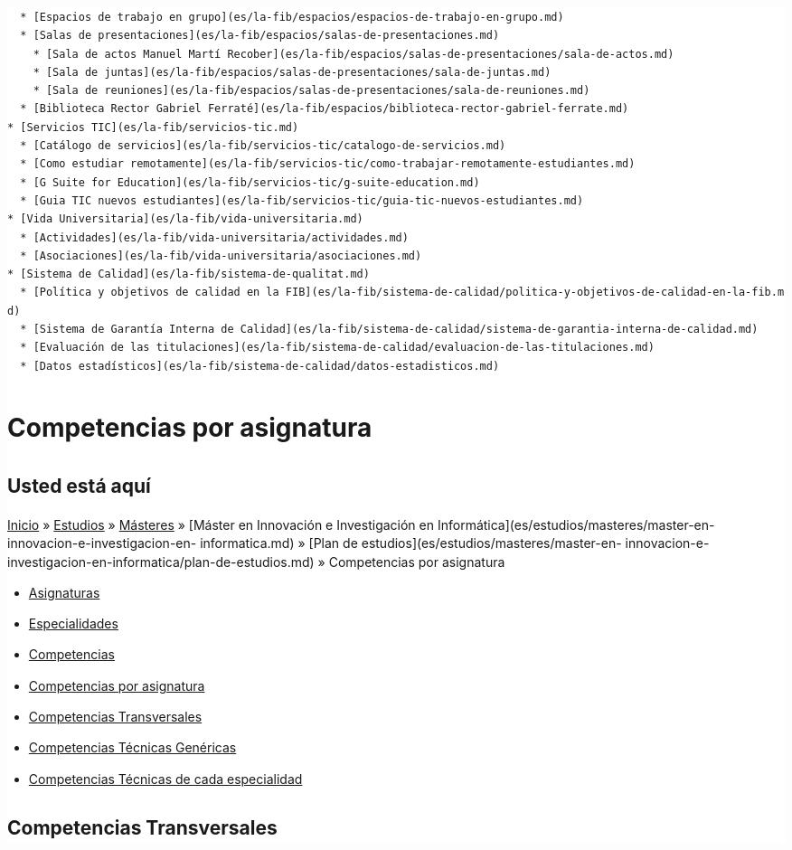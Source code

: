       * [Espacios de trabajo en grupo](es/la-fib/espacios/espacios-de-trabajo-en-grupo.md)
      * [Salas de presentaciones](es/la-fib/espacios/salas-de-presentaciones.md)
        * [Sala de actos Manuel Martí Recober](es/la-fib/espacios/salas-de-presentaciones/sala-de-actos.md)
        * [Sala de juntas](es/la-fib/espacios/salas-de-presentaciones/sala-de-juntas.md)
        * [Sala de reuniones](es/la-fib/espacios/salas-de-presentaciones/sala-de-reuniones.md)
      * [Biblioteca Rector Gabriel Ferraté](es/la-fib/espacios/biblioteca-rector-gabriel-ferrate.md)
    * [Servicios TIC](es/la-fib/servicios-tic.md)
      * [Catálogo de servicios](es/la-fib/servicios-tic/catalogo-de-servicios.md)
      * [Como estudiar remotamente](es/la-fib/servicios-tic/como-trabajar-remotamente-estudiantes.md)
      * [G Suite for Education](es/la-fib/servicios-tic/g-suite-education.md)
      * [Guia TIC nuevos estudiantes](es/la-fib/servicios-tic/guia-tic-nuevos-estudiantes.md)
    * [Vida Universitaria](es/la-fib/vida-universitaria.md)
      * [Actividades](es/la-fib/vida-universitaria/actividades.md)
      * [Asociaciones](es/la-fib/vida-universitaria/asociaciones.md)
    * [Sistema de Calidad](es/la-fib/sistema-de-qualitat.md)
      * [Política y objetivos de calidad en la FIB](es/la-fib/sistema-de-calidad/politica-y-objetivos-de-calidad-en-la-fib.md)
      * [Sistema de Garantía Interna de Calidad](es/la-fib/sistema-de-calidad/sistema-de-garantia-interna-de-calidad.md)
      * [Evaluación de las titulaciones](es/la-fib/sistema-de-calidad/evaluacion-de-las-titulaciones.md)
      * [Datos estadísticos](es/la-fib/sistema-de-calidad/datos-estadisticos.md)

# Competencias por asignatura

## Usted está aquí

[Inicio](es.md) » [Estudios](es/estudios.md) »
[Másteres](es/estudios/masteres.md) » [Máster en Innovación e Investigación en
Informática](es/estudios/masteres/master-en-innovacion-e-investigacion-en-
informatica.md) » [Plan de estudios](es/estudios/masteres/master-en-
innovacion-e-investigacion-en-informatica/plan-de-estudios.md) » Competencias
por asignatura

  * [Asignaturas](es/estudios/masteres/master-en-innovacion-e-investigacion-en-informatica/plan-de-estudios/asignaturas.md)
  * [Especialidades](es/estudios/masteres/master-en-innovacion-e-investigacion-en-informatica/plan-de-estudios/especialidades.md)
  * [Competencias](es/estudios/masteres/master-en-innovacion-e-investigacion-en-informatica/plan-de-estudios/competencias.md)
  * [Competencias por asignatura](es/estudios/masteres/master-en-innovacion-e-investigacion-en-informatica/plan-de-estudios/competencias-por-asignatura.md)

  * [Competencias Transversales](es/estudios/masteres/master-en-innovacion-e-investigacion-en-informatica/plan-de-estudios/competencias-por-asignatura.md)
  * [Competencias Técnicas Genéricas](es/estudios/masteres/master-en-innovacion-e-investigacion-en-informatica/plan-de-estudios/competencias-por-asignatura.md)
  * [Competencias Técnicas de cada especialidad](es/estudios/masteres/master-en-innovacion-e-investigacion-en-informatica/plan-de-estudios/competencias-por-asignatura.md)

## Competencias Transversales
